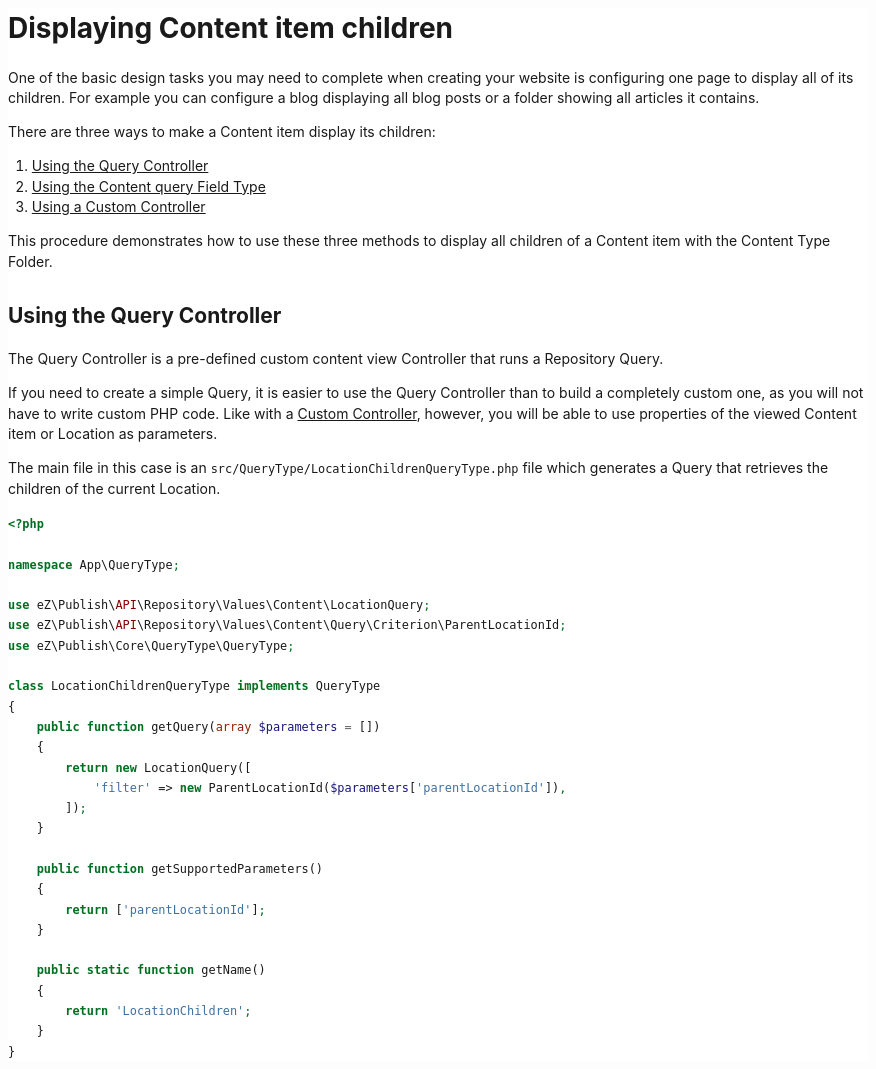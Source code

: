 # Displaying  Content item children

One of the basic design tasks you may need to complete when creating your website is configuring one page to display all of its children.
For example you can configure a blog displaying all blog posts or a folder showing all articles it contains.

There are three ways to make a Content item display its children:

1. [Using the Query Controller](#using-the-query-controller)
1. [Using the Content query Field Type](#using-the-content-query-field-type)
1. [Using a Custom Controller](#using-a-custom-controller)

This procedure demonstrates how to use these three methods to display all children of a Content item with the Content Type Folder.

## Using the Query Controller

The Query Controller is a pre-defined custom content view Controller that runs a Repository Query.

If you need to create a simple Query, it is easier to use the Query Controller than to build a completely custom one, as you will not have to write custom PHP code. 
Like with a [Custom Controller](#using-a-custom-controller), however, you will be able to use properties of the viewed Content item or Location as parameters.

The main file in this case is an `src/QueryType/LocationChildrenQueryType.php` file which generates a Query that retrieves the children of the current Location.

``` php
<?php

namespace App\QueryType;

use eZ\Publish\API\Repository\Values\Content\LocationQuery;
use eZ\Publish\API\Repository\Values\Content\Query\Criterion\ParentLocationId;
use eZ\Publish\Core\QueryType\QueryType;

class LocationChildrenQueryType implements QueryType
{
    public function getQuery(array $parameters = [])
    {
        return new LocationQuery([
            'filter' => new ParentLocationId($parameters['parentLocationId']),
        ]);
    }

    public function getSupportedParameters()
    {
        return ['parentLocationId'];
    }

    public static function getName()
    {
        return 'LocationChildren';
    }
}
```
